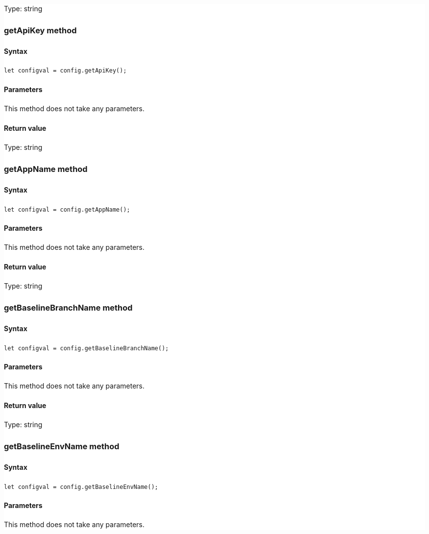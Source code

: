Type:  string

### getApiKey method
#### Syntax


    let configval = config.getApiKey();
    

#### Parameters

This method does not take any parameters.

#### Return value

Type:  string

### getAppName method
#### Syntax


    let configval = config.getAppName();
    

#### Parameters

This method does not take any parameters.

#### Return value

Type:  string

### getBaselineBranchName method
#### Syntax


    let configval = config.getBaselineBranchName();
    

#### Parameters

This method does not take any parameters.

#### Return value

Type:  string

### getBaselineEnvName method
#### Syntax


    let configval = config.getBaselineEnvName();
    

#### Parameters

This method does not take any parameters.
